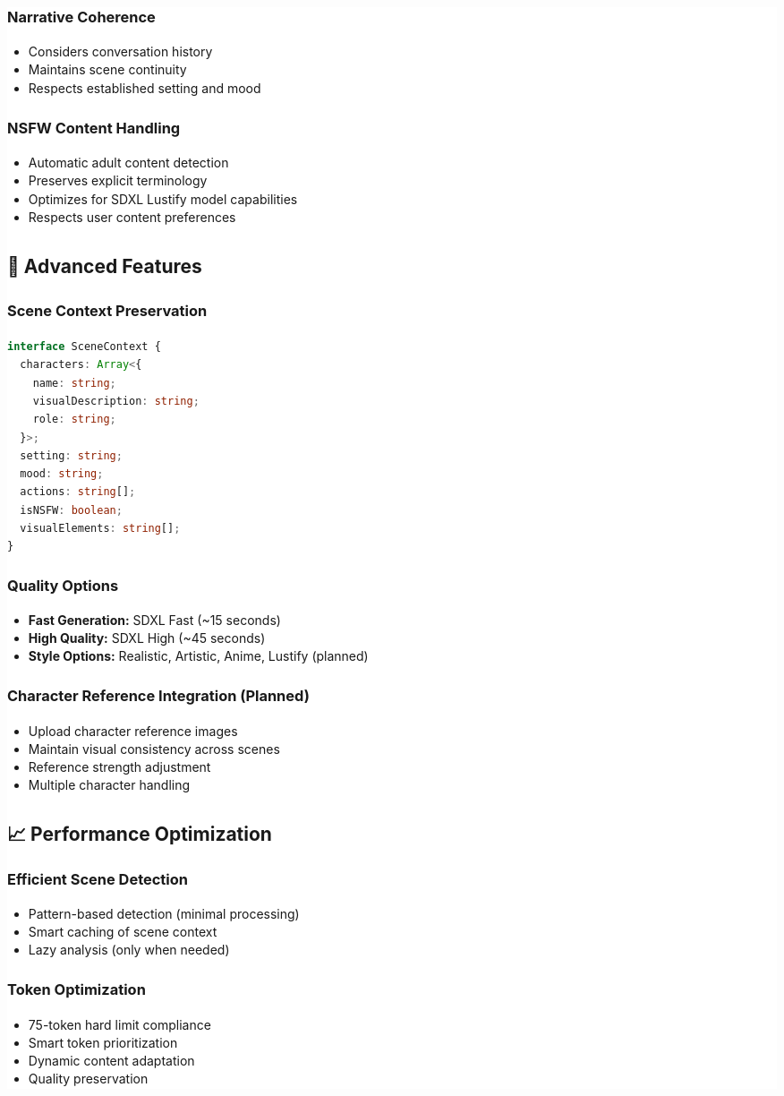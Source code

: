 ### Narrative Coherence
- Considers conversation history
- Maintains scene continuity
- Respects established setting and mood

### NSFW Content Handling
- Automatic adult content detection
- Preserves explicit terminology
- Optimizes for SDXL Lustify model capabilities
- Respects user content preferences

## 🔮 Advanced Features

### Scene Context Preservation
```typescript
interface SceneContext {
  characters: Array<{
    name: string;
    visualDescription: string;
    role: string;
  }>;
  setting: string;
  mood: string;
  actions: string[];
  isNSFW: boolean;
  visualElements: string[];
}
```

### Quality Options
- **Fast Generation:** SDXL Fast (~15 seconds)
- **High Quality:** SDXL High (~45 seconds)
- **Style Options:** Realistic, Artistic, Anime, Lustify (planned)

### Character Reference Integration (Planned)
- Upload character reference images
- Maintain visual consistency across scenes
- Reference strength adjustment
- Multiple character handling

## 📈 Performance Optimization

### Efficient Scene Detection
- Pattern-based detection (minimal processing)
- Smart caching of scene context
- Lazy analysis (only when needed)

### Token Optimization
- 75-token hard limit compliance
- Smart token prioritization
- Dynamic content adaptation
- Quality preservation
